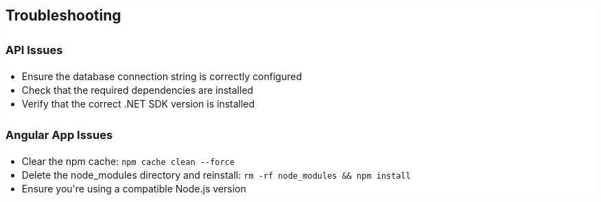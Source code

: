 ## Troubleshooting

### API Issues
- Ensure the database connection string is correctly configured
- Check that the required dependencies are installed
- Verify that the correct .NET SDK version is installed

### Angular App Issues
- Clear the npm cache: `npm cache clean --force`
- Delete the node_modules directory and reinstall: `rm -rf node_modules && npm install`
- Ensure you're using a compatible Node.js version
